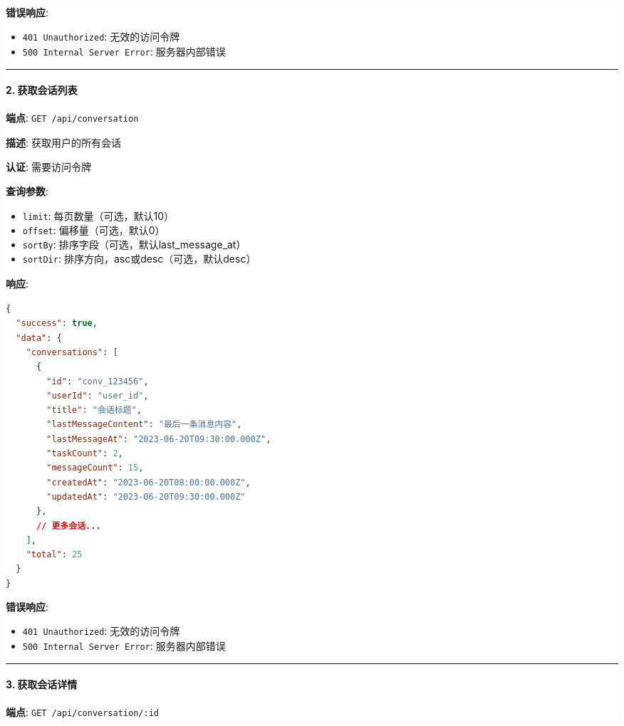 ```json
```

**错误响应**:
- `401 Unauthorized`: 无效的访问令牌
- `500 Internal Server Error`: 服务器内部错误

---

#### 2. 获取会话列表

**端点**: `GET /api/conversation`

**描述**: 获取用户的所有会话

**认证**: 需要访问令牌

**查询参数**:
- `limit`: 每页数量（可选，默认10）
- `offset`: 偏移量（可选，默认0）
- `sortBy`: 排序字段（可选，默认last_message_at）
- `sortDir`: 排序方向，asc或desc（可选，默认desc）

**响应**:
```json
{
  "success": true,
  "data": {
    "conversations": [
      {
        "id": "conv_123456",
        "userId": "user_id",
        "title": "会话标题",
        "lastMessageContent": "最后一条消息内容",
        "lastMessageAt": "2023-06-20T09:30:00.000Z",
        "taskCount": 2,
        "messageCount": 15,
        "createdAt": "2023-06-20T08:00:00.000Z",
        "updatedAt": "2023-06-20T09:30:00.000Z"
      },
      // 更多会话...
    ],
    "total": 25
  }
}
```

**错误响应**:
- `401 Unauthorized`: 无效的访问令牌
- `500 Internal Server Error`: 服务器内部错误

---

#### 3. 获取会话详情

**端点**: `GET /api/conversation/:id`
